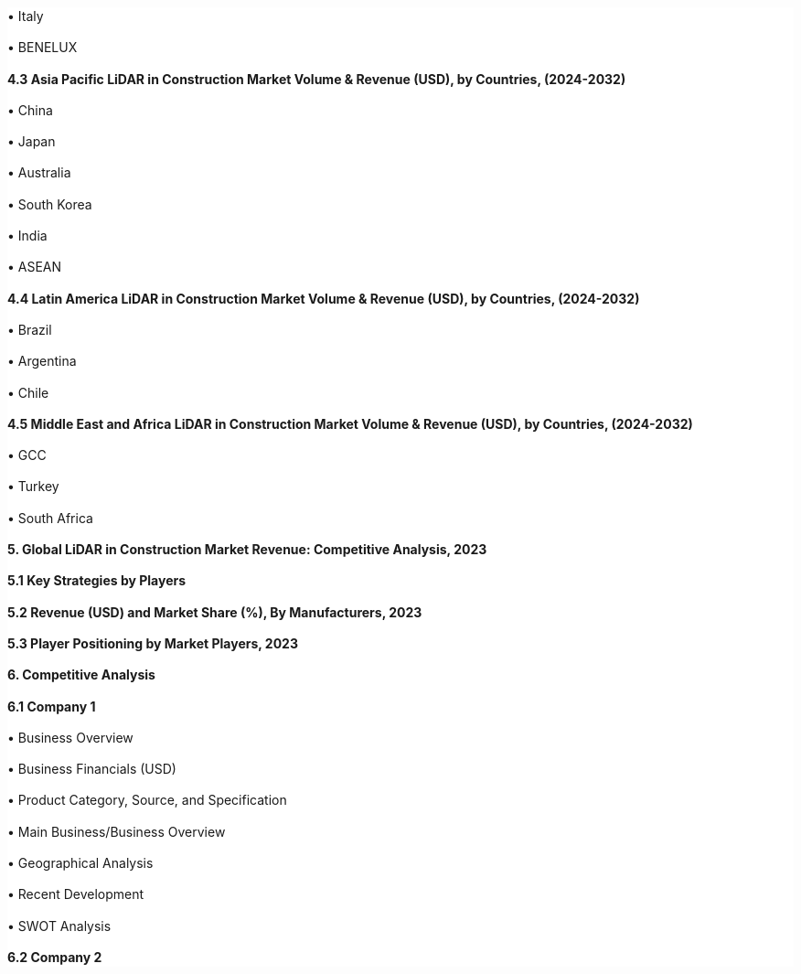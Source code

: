 • Italy

• BENELUX

<strong>4.3 Asia Pacific LiDAR in Construction Market Volume &amp; Revenue (USD), by Countries, (2024-2032)</strong>

• China

• Japan

• Australia

• South Korea

• India

• ASEAN

<strong>4.4 Latin America LiDAR in Construction Market Volume &amp; Revenue (USD), by Countries, (2024-2032)</strong>

• Brazil

• Argentina

• Chile

<strong>4.5 Middle East and Africa LiDAR in Construction Market Volume &amp; Revenue (USD), by Countries, (2024-2032)</strong>

• GCC

• Turkey

• South Africa

<strong>5. Global LiDAR in Construction Market Revenue: Competitive Analysis, 2023</strong>

<strong>5.1 Key Strategies by Players</strong>

<strong>5.2 Revenue (USD) and Market Share (%), By Manufacturers, 2023</strong>

<strong>5.3 Player Positioning by Market Players, 2023</strong>

<strong>6. Competitive Analysis</strong>

<strong>6.1 Company 1</strong>

• Business Overview

• Business Financials (USD)

• Product Category, Source, and Specification

• Main Business/Business Overview

• Geographical Analysis

• Recent Development

• SWOT Analysis

<strong>6.2 Company 2</strong>
